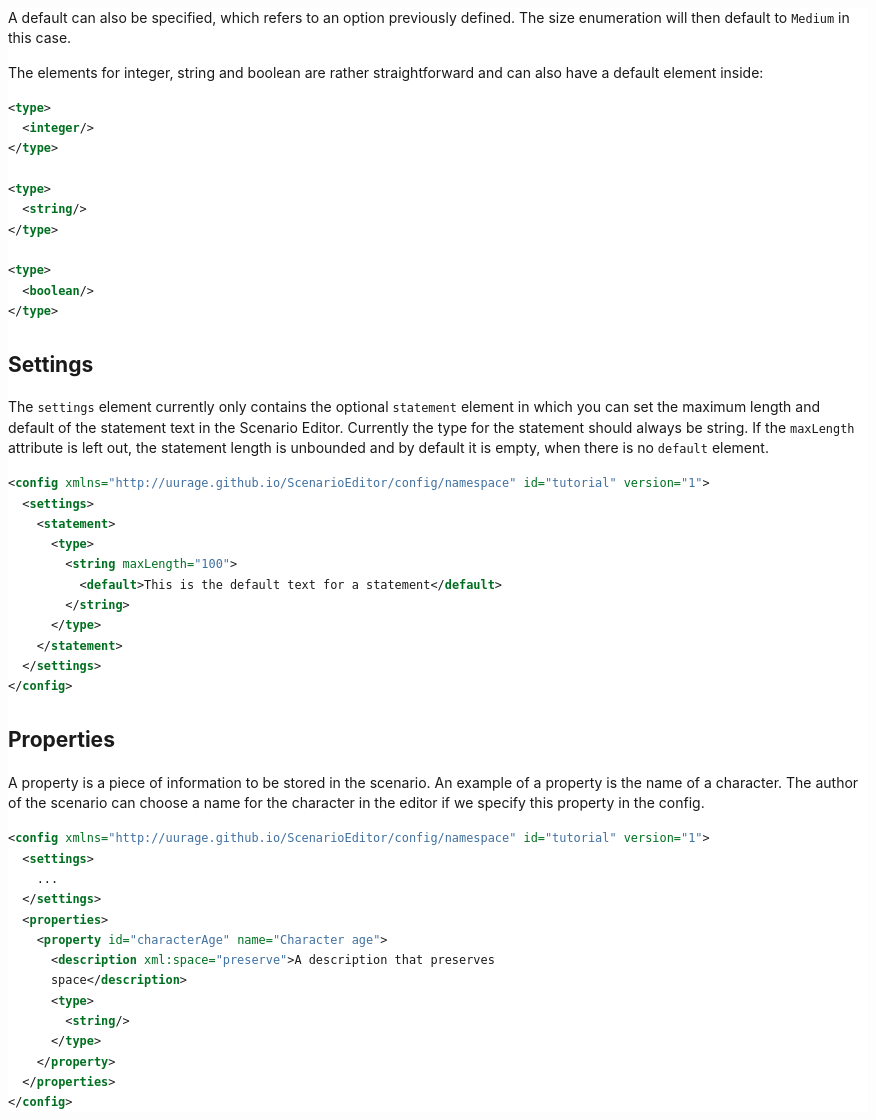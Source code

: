 A default can also be specified, which refers to an option previously defined. 
The size enumeration will then default to `Medium` in this case.

The elements for integer, string and boolean are rather straightforward and can also have a default element inside:
``` xml
<type>
  <integer/>
</type>

<type>
  <string/>
</type>

<type>
  <boolean/>
</type>
```

## Settings

The `settings` element currently only contains the optional `statement` element 
in which you can set the maximum length and default of the statement text in the Scenario Editor.
Currently the type for the statement should always be string. If the `maxLength` attribute is left out, 
the statement length is unbounded and by default it is empty, when there is no `default` element.

``` xml
<config xmlns="http://uurage.github.io/ScenarioEditor/config/namespace" id="tutorial" version="1">
  <settings>
    <statement>
      <type>
        <string maxLength="100">
          <default>This is the default text for a statement</default>
        </string>
      </type>
    </statement>
  </settings>
</config>
```

## Properties

A property is a piece of information to be stored in the scenario.
An example of a property is the name of a character.
The author of the scenario can choose a name for the character in the editor if we specify this property in the config.

``` xml
<config xmlns="http://uurage.github.io/ScenarioEditor/config/namespace" id="tutorial" version="1">
  <settings>
    ...
  </settings>
  <properties>
    <property id="characterAge" name="Character age">
      <description xml:space="preserve">A description that preserves 
      space</description>
      <type>
        <string/>
      </type>
    </property>
  </properties>
</config>
```
